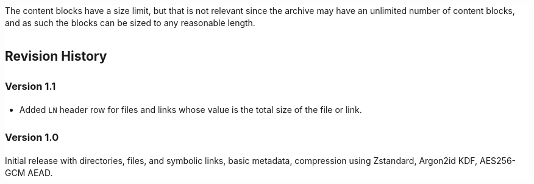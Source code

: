 The content blocks have a size limit, but that is not relevant since the archive may have an unlimited number of content blocks, and as such the blocks can be sized to any reasonable length.

## Revision History

### Version 1.1

* Added `LN` header row for files and links whose value is the total size of the file or link.

### Version 1.0

Initial release with directories, files, and symbolic links, basic metadata, compression using Zstandard, Argon2id KDF, AES256-GCM AEAD.
